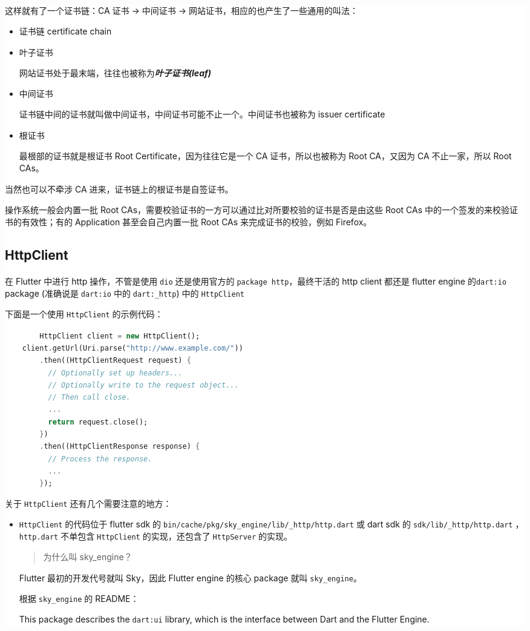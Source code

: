 这样就有了一个证书链：CA 证书 -> 中间证书 -> 网站证书，相应的也产生了一些通用的叫法：

- 证书链 certificate chain

- 叶子证书

  网站证书处于最末端，往往也被称为***叶子证书(leaf)***

- 中间证书

  证书链中间的证书就叫做中间证书，中间证书可能不止一个。中间证书也被称为 issuer certificate

- 根证书

  最根部的证书就是根证书 Root Certificate，因为往往它是一个 CA 证书，所以也被称为 Root CA，又因为 CA 不止一家，所以 Root CAs。

当然也可以不牵涉 CA 进来，证书链上的根证书是自签证书。

操作系统一般会内置一批 Root CAs，需要校验证书的一方可以通过比对所要校验的证书是否是由这些 Root CAs 中的一个签发的来校验证书的有效性；有的 Application 甚至会自己内置一批 Root CAs 来完成证书的校验，例如 Firefox。

## HttpClient

在 Flutter 中进行 http 操作，不管是使用 ```dio``` 还是使用官方的 ```package http```，最终干活的 http client 都还是 flutter engine 的```dart:io``` package (准确说是 ```dart:io``` 中的 ```dart:_http```) 中的 ```HttpClient```

下面是一个使用  ```HttpClient``` 的示例代码：

````dart
		HttpClient client = new HttpClient();
    client.getUrl(Uri.parse("http://www.example.com/"))
        .then((HttpClientRequest request) {
          // Optionally set up headers...
          // Optionally write to the request object...
          // Then call close.
          ...
          return request.close();
        })
        .then((HttpClientResponse response) {
          // Process the response.
          ...
        });
````

关于  ```HttpClient``` 还有几个需要注意的地方：

- ```HttpClient``` 的代码位于 flutter sdk 的  ```bin/cache/pkg/sky_engine/lib/_http/http.dart``` 或 dart sdk 的 ```sdk/lib/_http/http.dart``` ，```http.dart``` 不单包含  ```HttpClient```  的实现，还包含了  ```HttpServer``` 的实现。

  >为什么叫 sky_engine？

  Flutter 最初的开发代号就叫 Sky，因此 Flutter engine 的核心 package 就叫 ```sky_engine```。

  根据 ```sky_engine``` 的 README：

  This package describes the ```dart:ui``` library, which is the interface between Dart and the Flutter Engine.
